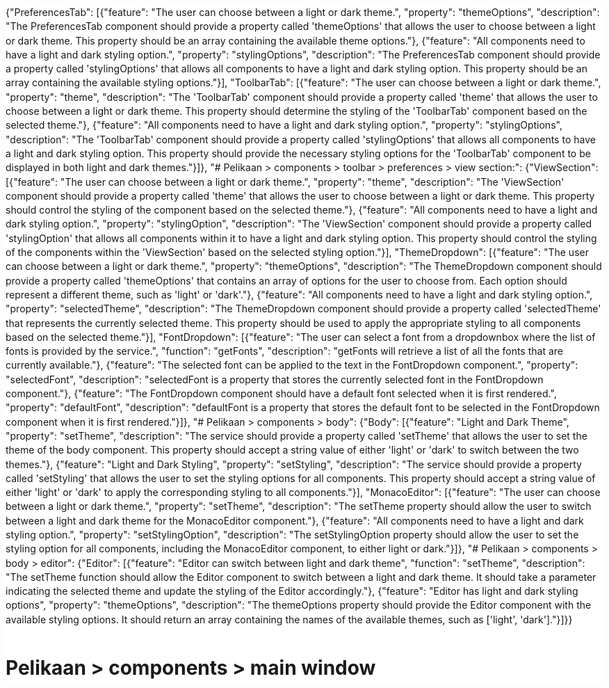 {"PreferencesTab": [{"feature": "The user can choose between a light or dark theme.", "property": "themeOptions", "description": "The PreferencesTab component should provide a property called 'themeOptions' that allows the user to choose between a light or dark theme. This property should be an array containing the available theme options."}, {"feature": "All components need to have a light and dark styling option.", "property": "stylingOptions", "description": "The PreferencesTab component should provide a property called 'stylingOptions' that allows all components to have a light and dark styling option. This property should be an array containing the available styling options."}], "ToolbarTab": [{"feature": "The user can choose between a light or dark theme.", "property": "theme", "description": "The 'ToolbarTab' component should provide a property called 'theme' that allows the user to choose between a light or dark theme. This property should determine the styling of the 'ToolbarTab' component based on the selected theme."}, {"feature": "All components need to have a light and dark styling option.", "property": "stylingOptions", "description": "The 'ToolbarTab' component should provide a property called 'stylingOptions' that allows all components to have a light and dark styling option. This property should provide the necessary styling options for the 'ToolbarTab' component to be displayed in both light and dark themes."}]}, "# Pelikaan > components > toolbar > preferences > view section:": {"ViewSection": [{"feature": "The user can choose between a light or dark theme.", "property": "theme", "description": "The 'ViewSection' component should provide a property called 'theme' that allows the user to choose between a light or dark theme. This property should control the styling of the component based on the selected theme."}, {"feature": "All components need to have a light and dark styling option.", "property": "stylingOption", "description": "The 'ViewSection' component should provide a property called 'stylingOption' that allows all components within it to have a light and dark styling option. This property should control the styling of the components within the 'ViewSection' based on the selected styling option."}], "ThemeDropdown": [{"feature": "The user can choose between a light or dark theme.", "property": "themeOptions", "description": "The ThemeDropdown component should provide a property called 'themeOptions' that contains an array of options for the user to choose from. Each option should represent a different theme, such as 'light' or 'dark'."}, {"feature": "All components need to have a light and dark styling option.", "property": "selectedTheme", "description": "The ThemeDropdown component should provide a property called 'selectedTheme' that represents the currently selected theme. This property should be used to apply the appropriate styling to all components based on the selected theme."}], "FontDropdown": [{"feature": "The user can select a font from a dropdownbox where the list of fonts is provided by the service.", "function": "getFonts", "description": "getFonts will retrieve a list of all the fonts that are currently available."}, {"feature": "The selected font can be applied to the text in the FontDropdown component.", "property": "selectedFont", "description": "selectedFont is a property that stores the currently selected font in the FontDropdown component."}, {"feature": "The FontDropdown component should have a default font selected when it is first rendered.", "property": "defaultFont", "description": "defaultFont is a property that stores the default font to be selected in the FontDropdown component when it is first rendered."}]}, "# Pelikaan > components > body": {"Body": [{"feature": "Light and Dark Theme", "property": "setTheme", "description": "The service should provide a property called 'setTheme' that allows the user to set the theme of the body component. This property should accept a string value of either 'light' or 'dark' to switch between the two themes."}, {"feature": "Light and Dark Styling", "property": "setStyling", "description": "The service should provide a property called 'setStyling' that allows the user to set the styling options for all components. This property should accept a string value of either 'light' or 'dark' to apply the corresponding styling to all components."}], "MonacoEditor": [{"feature": "The user can choose between a light or dark theme.", "property": "setTheme", "description": "The setTheme property should allow the user to switch between a light and dark theme for the MonacoEditor component."}, {"feature": "All components need to have a light and dark styling option.", "property": "setStylingOption", "description": "The setStylingOption property should allow the user to set the styling option for all components, including the MonacoEditor component, to either light or dark."}]}, "# Pelikaan > components > body > editor": {"Editor": [{"feature": "Editor can switch between light and dark theme", "function": "setTheme", "description": "The setTheme function should allow the Editor component to switch between a light and dark theme. It should take a parameter indicating the selected theme and update the styling of the Editor accordingly."}, {"feature": "Editor has light and dark styling options", "property": "themeOptions", "description": "The themeOptions property should provide the Editor component with the available styling options. It should return an array containing the names of the available themes, such as ['light', 'dark']."}]}}
# Pelikaan > components > main window